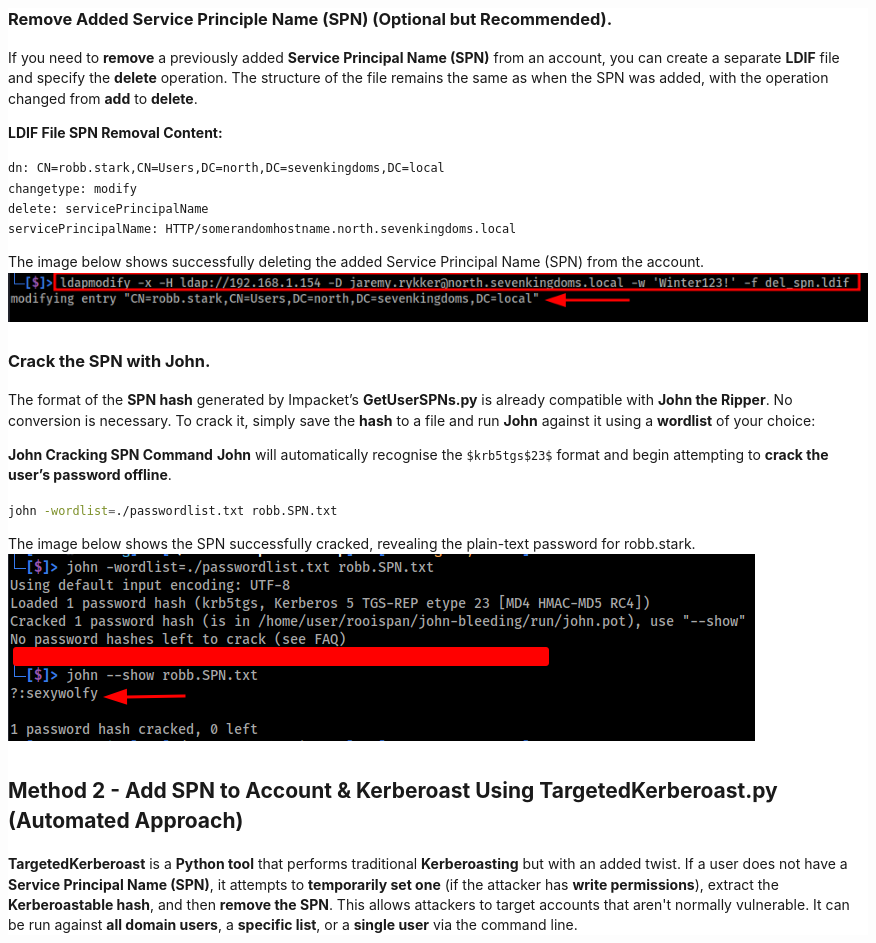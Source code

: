 ### Remove Added Service Principle Name (SPN) (Optional but Recommended).

If you need to **remove** a previously added **Service Principal Name (SPN)** from an account, you can create a separate **LDIF** file and specify the **delete** operation. The structure of the file remains the same as when the SPN was added, with the operation changed from **add** to **delete**.

**LDIF File SPN Removal Content:**
```bash
dn: CN=robb.stark,CN=Users,DC=north,DC=sevenkingdoms,DC=local
changetype: modify
delete: servicePrincipalName
servicePrincipalName: HTTP/somerandomhostname.north.sevenkingdoms.local
```

The image below shows successfully deleting the added Service Principal Name (SPN) from the account.
![dacl-ldapmodify-del-spn](assets/images/dacl-gw-on-user/ldapmodify-del-spn.png)

### Crack the SPN with John.

The format of the **SPN hash** generated by Impacket’s **GetUserSPNs.py** is already compatible with **John the Ripper**. No conversion is necessary. To crack it, simply save the **hash** to a file and run **John** against it using a **wordlist** of your choice:

**John Cracking SPN Command**
**John** will automatically recognise the `$krb5tgs$23$` format and begin attempting to **crack the user’s password offline**.
```bash
john -wordlist=./passwordlist.txt robb.SPN.txt 
```

The image below shows the SPN successfully cracked, revealing the plain-text password for robb.stark.
![dacl-ldapmodify-john-spn-cracked](assets/images/dacl-gw-on-user/john-ldapmodify-crack-password.png)

## Method 2 - Add SPN to Account & Kerberoast Using TargetedKerberoast.py (Automated Approach)

**TargetedKerberoast** is a **Python tool** that performs traditional **Kerberoasting** but with an added twist. If a user does not have a **Service Principal Name (SPN)**, it attempts to **temporarily set one** (if the attacker has **write permissions**), extract the **Kerberoastable hash**, and then **remove the SPN**. This allows attackers to target accounts that aren't normally vulnerable. It can be run against **all domain users**, a **specific list**, or a **single user** via the command line.
